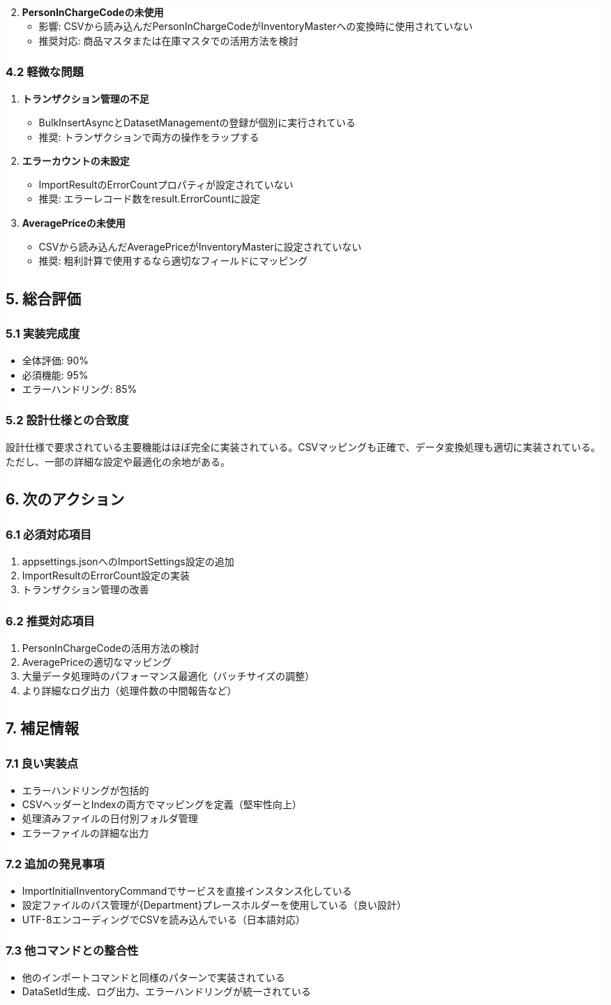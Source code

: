 2. **PersonInChargeCodeの未使用**
   - 影響: CSVから読み込んだPersonInChargeCodeがInventoryMasterへの変換時に使用されていない
   - 推奨対応: 商品マスタまたは在庫マスタでの活用方法を検討

### 4.2 軽微な問題
1. **トランザクション管理の不足**
   - BulkInsertAsyncとDatasetManagementの登録が個別に実行されている
   - 推奨: トランザクションで両方の操作をラップする

2. **エラーカウントの未設定**
   - ImportResultのErrorCountプロパティが設定されていない
   - 推奨: エラーレコード数をresult.ErrorCountに設定

3. **AveragePriceの未使用**
   - CSVから読み込んだAveragePriceがInventoryMasterに設定されていない
   - 推奨: 粗利計算で使用するなら適切なフィールドにマッピング

## 5. 総合評価

### 5.1 実装完成度
- 全体評価: 90%
- 必須機能: 95%
- エラーハンドリング: 85%

### 5.2 設計仕様との合致度
設計仕様で要求されている主要機能はほぼ完全に実装されている。CSVマッピングも正確で、データ変換処理も適切に実装されている。ただし、一部の詳細な設定や最適化の余地がある。

## 6. 次のアクション

### 6.1 必須対応項目
1. appsettings.jsonへのImportSettings設定の追加
2. ImportResultのErrorCount設定の実装
3. トランザクション管理の改善

### 6.2 推奨対応項目
1. PersonInChargeCodeの活用方法の検討
2. AveragePriceの適切なマッピング
3. 大量データ処理時のパフォーマンス最適化（バッチサイズの調整）
4. より詳細なログ出力（処理件数の中間報告など）

## 7. 補足情報

### 7.1 良い実装点
- エラーハンドリングが包括的
- CSVヘッダーとIndexの両方でマッピングを定義（堅牢性向上）
- 処理済みファイルの日付別フォルダ管理
- エラーファイルの詳細な出力

### 7.2 追加の発見事項
- ImportInitialInventoryCommandでサービスを直接インスタンス化している
- 設定ファイルのパス管理が{Department}プレースホルダーを使用している（良い設計）
- UTF-8エンコーディングでCSVを読み込んでいる（日本語対応）

### 7.3 他コマンドとの整合性
- 他のインポートコマンドと同様のパターンで実装されている
- DataSetId生成、ログ出力、エラーハンドリングが統一されている
